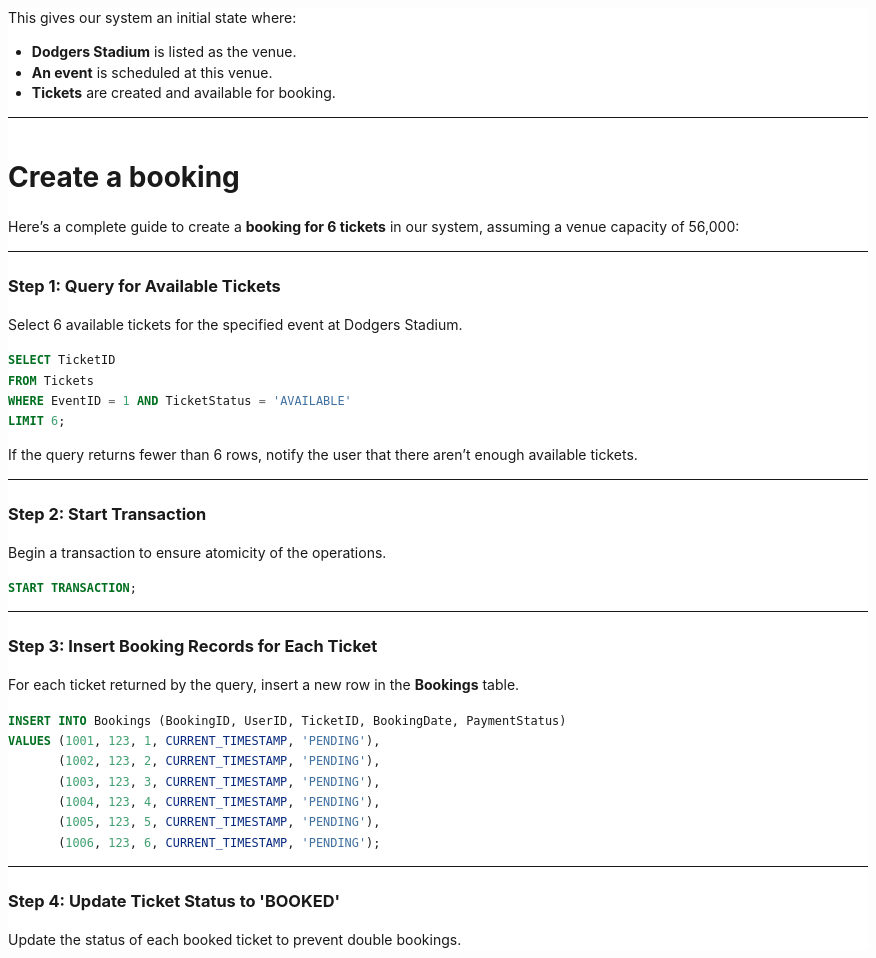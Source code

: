 
This gives our system an initial state where:

- **Dodgers Stadium** is listed as the venue.
- **An event** is scheduled at this venue.
- **Tickets** are created and available for booking.


-----

# Create a booking

Here’s a complete guide to create a **booking for 6 tickets** in our system, assuming a venue capacity of 56,000:

---

### **Step 1: Query for Available Tickets**  
Select 6 available tickets for the specified event at Dodgers Stadium.

```sql
SELECT TicketID 
FROM Tickets 
WHERE EventID = 1 AND TicketStatus = 'AVAILABLE' 
LIMIT 6;
```

If the query returns fewer than 6 rows, notify the user that there aren’t enough available tickets.

---

### **Step 2: Start Transaction**  
Begin a transaction to ensure atomicity of the operations.

```sql
START TRANSACTION;
```

---

### **Step 3: Insert Booking Records for Each Ticket**  
For each ticket returned by the query, insert a new row in the **Bookings** table.

```sql
INSERT INTO Bookings (BookingID, UserID, TicketID, BookingDate, PaymentStatus) 
VALUES (1001, 123, 1, CURRENT_TIMESTAMP, 'PENDING'),
       (1002, 123, 2, CURRENT_TIMESTAMP, 'PENDING'),
       (1003, 123, 3, CURRENT_TIMESTAMP, 'PENDING'),
       (1004, 123, 4, CURRENT_TIMESTAMP, 'PENDING'),
       (1005, 123, 5, CURRENT_TIMESTAMP, 'PENDING'),
       (1006, 123, 6, CURRENT_TIMESTAMP, 'PENDING');
```

---

### **Step 4: Update Ticket Status to 'BOOKED'**  
Update the status of each booked ticket to prevent double bookings.
